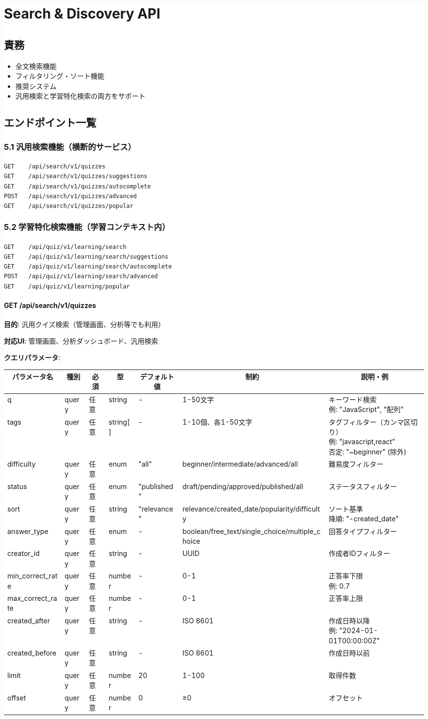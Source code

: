 # Search & Discovery API

## 責務

- 全文検索機能
- フィルタリング・ソート機能
- 推奨システム
- 汎用検索と学習特化検索の両方をサポート

## エンドポイント一覧

### 5.1 汎用検索機能（横断的サービス）

```http
GET    /api/search/v1/quizzes
GET    /api/search/v1/quizzes/suggestions
GET    /api/search/v1/quizzes/autocomplete
POST   /api/search/v1/quizzes/advanced
GET    /api/search/v1/quizzes/popular
```

### 5.2 学習特化検索機能（学習コンテキスト内）

```http
GET    /api/quiz/v1/learning/search
GET    /api/quiz/v1/learning/search/suggestions
GET    /api/quiz/v1/learning/search/autocomplete
POST   /api/quiz/v1/learning/search/advanced
GET    /api/quiz/v1/learning/popular
```

#### GET /api/search/v1/quizzes

**目的**: 汎用クイズ検索（管理画面、分析等でも利用）

**対応UI**: 管理画面、分析ダッシュボード、汎用検索

**クエリパラメータ**:

| パラメータ名 | 種別 | 必須 | 型 | デフォルト値 | 制約 | 説明・例 |
|-------------|------|------|----|-----------|----|---------|
| q | query | 任意 | string | - | 1-50文字 | キーワード検索<br/>例: "JavaScript", "配列" |
| tags | query | 任意 | string[] | - | 1-10個、各1-50文字 | タグフィルター（カンマ区切り）<br/>例: "javascript,react"<br/>否定: "~beginner" (除外) |
| difficulty | query | 任意 | enum | "all" | beginner/intermediate/advanced/all | 難易度フィルター |
| status | query | 任意 | enum | "published" | draft/pending/approved/published/all | ステータスフィルター |
| sort | query | 任意 | string | "relevance" | relevance/created_date/popularity/difficulty | ソート基準<br/>降順: "-created_date" |
| answer_type | query | 任意 | enum | - | boolean/free_text/single_choice/multiple_choice | 回答タイプフィルター |
| creator_id | query | 任意 | string | - | UUID | 作成者IDフィルター |
| min_correct_rate | query | 任意 | number | - | 0-1 | 正答率下限<br/>例: 0.7 |
| max_correct_rate | query | 任意 | number | - | 0-1 | 正答率上限 |
| created_after | query | 任意 | string | - | ISO 8601 | 作成日時以降<br/>例: "2024-01-01T00:00:00Z" |
| created_before | query | 任意 | string | - | ISO 8601 | 作成日時以前 |
| limit | query | 任意 | number | 20 | 1-100 | 取得件数 |
| offset | query | 任意 | number | 0 | ≥0 | オフセット |
